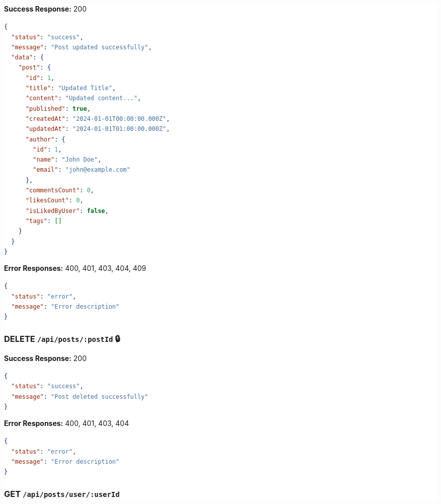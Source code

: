 **Success Response:** 200
```json
{
  "status": "success",
  "message": "Post updated successfully",
  "data": {
    "post": {
      "id": 1,
      "title": "Updated Title",
      "content": "Updated content...",
      "published": true,
      "createdAt": "2024-01-01T00:00:00.000Z",
      "updatedAt": "2024-01-01T01:00:00.000Z",
      "author": {
        "id": 1,
        "name": "John Doe",
        "email": "john@example.com"
      },
      "commentsCount": 0,
      "likesCount": 0,
      "isLikedByUser": false,
      "tags": []
    }
  }
}
```

**Error Responses:** 400, 401, 403, 404, 409
```json
{
  "status": "error",
  "message": "Error description"
}
```

### DELETE `/api/posts/:postId` 🔒

**Success Response:** 200
```json
{
  "status": "success",
  "message": "Post deleted successfully"
}
```

**Error Responses:** 400, 401, 403, 404
```json
{
  "status": "error",
  "message": "Error description"
}
```

### GET `/api/posts/user/:userId`
